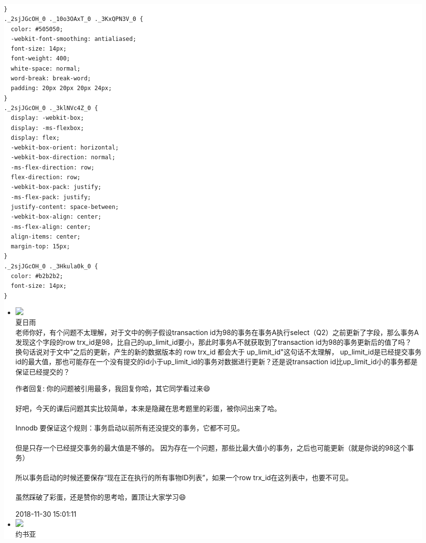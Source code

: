     }
    ._2sjJGcOH_0 ._10o3OAxT_0 ._3KxQPN3V_0 {
      color: #505050;
      -webkit-font-smoothing: antialiased;
      font-size: 14px;
      font-weight: 400;
      white-space: normal;
      word-break: break-word;
      padding: 20px 20px 20px 24px;
    }
    ._2sjJGcOH_0 ._3klNVc4Z_0 {
      display: -webkit-box;
      display: -ms-flexbox;
      display: flex;
      -webkit-box-orient: horizontal;
      -webkit-box-direction: normal;
      -ms-flex-direction: row;
      flex-direction: row;
      -webkit-box-pack: justify;
      -ms-flex-pack: justify;
      justify-content: space-between;
      -webkit-box-align: center;
      -ms-flex-align: center;
      align-items: center;
      margin-top: 15px;
    }
    ._2sjJGcOH_0 ._3Hkula0k_0 {
      color: #b2b2b2;
      font-size: 14px;
    }
</style><ul><li>
<div class="_2sjJGcOH_0"><img src="https://static001.geekbang.org/account/avatar/00/11/0c/ee/7667642c.jpg"
  class="_3FLYR4bF_0">
<div class="_36ChpWj4_0">
  <div class="_2zFoi7sd_0"><span>夏日雨</span>
  </div>
  <div class="_2_QraFYR_0">老师你好，有个问题不太理解，对于文中的例子假设transaction id为98的事务在事务A执行select（Q2）之前更新了字段，那么事务A发现这个字段的row trx_id是98，比自己的up_limit_id要小，那此时事务A不就获取到了transaction id为98的事务更新后的值了吗？<br>换句话说对于文中&quot;之后的更新，产生的新的数据版本的 row trx_id 都会大于 up_limit_id&quot;这句话不太理解， up_limit_id是已经提交事务id的最大值，那也可能存在一个没有提交的id小于up_limit_id的事务对数据进行更新？还是说transaction id比up_limit_id小的事务都是保证已经提交的？</div>
  <div class="_10o3OAxT_0">
    <p class="_3KxQPN3V_0">作者回复: 你的问题被引用最多，我回复你哈，其它同学看过来😄<br><br>好吧，今天的课后问题其实比较简单，本来是隐藏在思考题里的彩蛋，被你问出来了哈。<br><br>Innodb 要保证这个规则：事务启动以前所有还没提交的事务，它都不可见。<br><br>但是只存一个已经提交事务的最大值是不够的。 因为存在一个问题，那些比最大值小的事务，之后也可能更新（就是你说的98这个事务）<br><br>所以事务启动的时候还要保存“现在正在执行的所有事物ID列表”，如果一个row trx_id在这列表中，也要不可见。<br><br>虽然踩破了彩蛋，还是赞你的思考哈，置顶让大家学习😄</p>
  </div>
  <div class="_3klNVc4Z_0">
    <div class="_3Hkula0k_0">2018-11-30 15:01:11</div>
  </div>
</div>
</div>
</li>
<li>
<div class="_2sjJGcOH_0"><img src="https://static001.geekbang.org/account/avatar/00/0f/f8/ba/14e05601.jpg"
  class="_3FLYR4bF_0">
<div class="_36ChpWj4_0">
  <div class="_2zFoi7sd_0"><span>约书亚</span>
  </div>